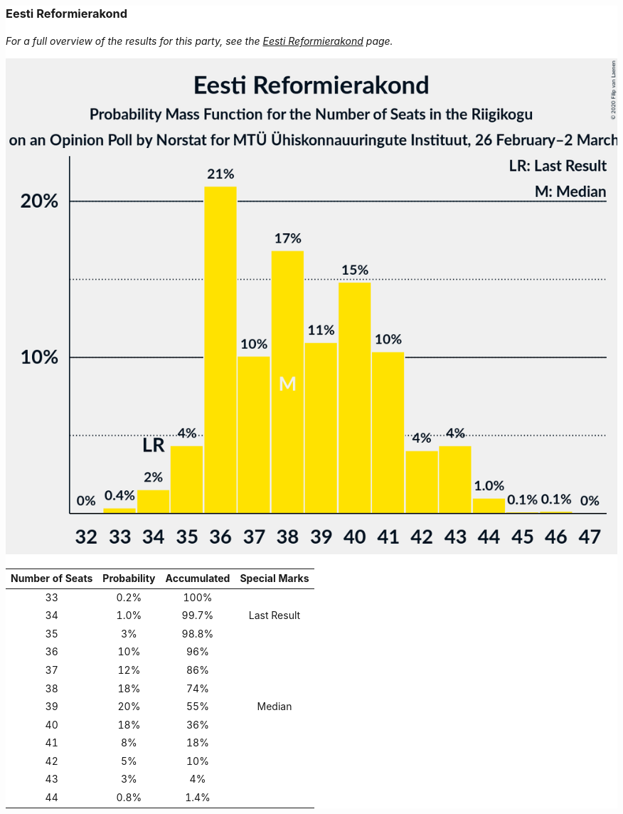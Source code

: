 ### Eesti Reformierakond

*For a full overview of the results for this party, see the [Eesti Reformierakond](party-eestireformierakond.html) page.*

![Graph with seats probability mass function not yet produced](2020-03-02-Norstat-seats-pmf-eestireformierakond.png "Seats Probability Mass Function")

| Number of Seats | Probability | Accumulated | Special Marks |
|:---------------:|:-----------:|:-----------:|:-------------:|
| 33 | 0.2% | 100% |  |
| 34 | 1.0% | 99.7% | Last Result |
| 35 | 3% | 98.8% |  |
| 36 | 10% | 96% |  |
| 37 | 12% | 86% |  |
| 38 | 18% | 74% |  |
| 39 | 20% | 55% | Median |
| 40 | 18% | 36% |  |
| 41 | 8% | 18% |  |
| 42 | 5% | 10% |  |
| 43 | 3% | 4% |  |
| 44 | 0.8% | 1.4% |  |